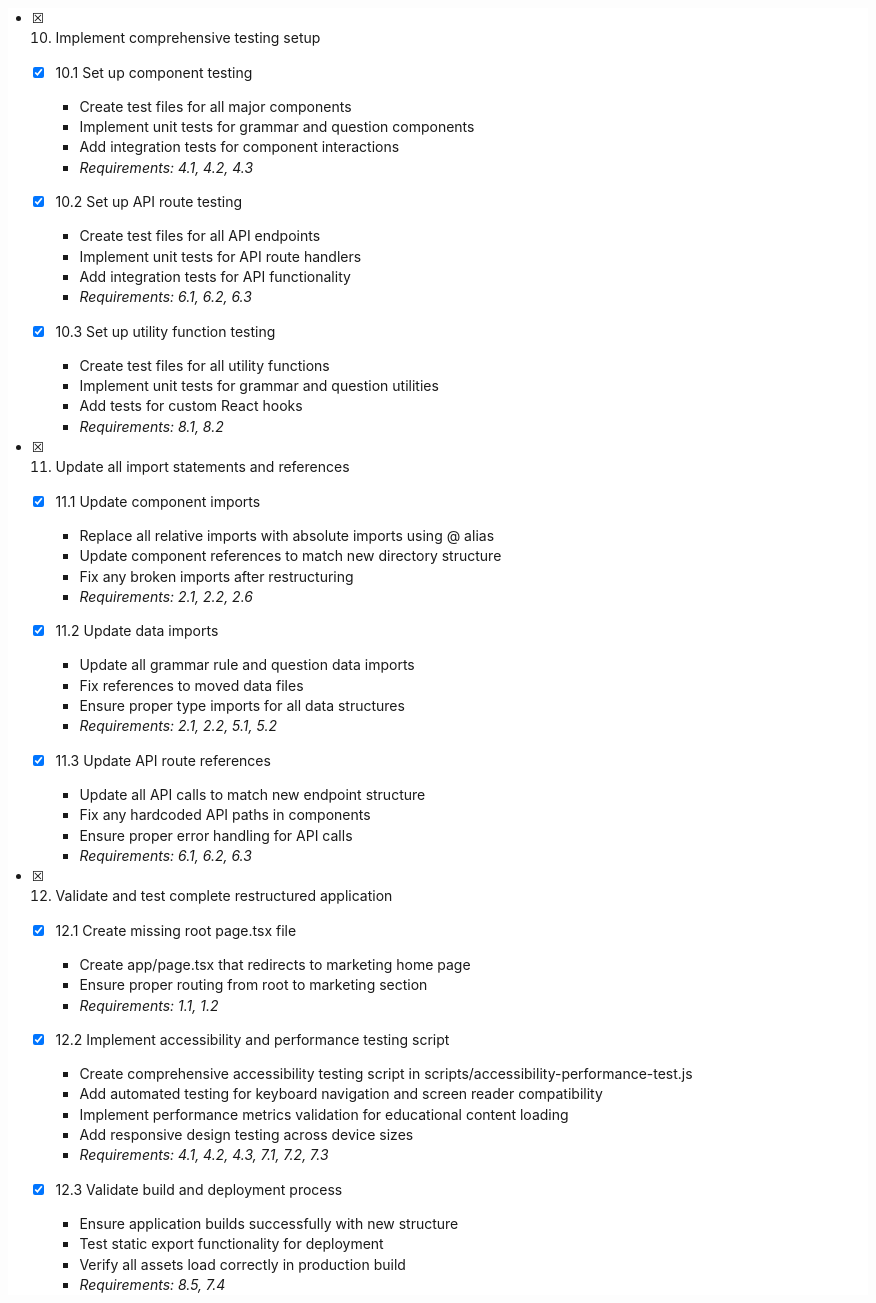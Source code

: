 - [x] 10. Implement comprehensive testing setup
  - [x] 10.1 Set up component testing
    - Create test files for all major components
    - Implement unit tests for grammar and question components
    - Add integration tests for component interactions
    - _Requirements: 4.1, 4.2, 4.3_

  - [x] 10.2 Set up API route testing
    - Create test files for all API endpoints
    - Implement unit tests for API route handlers
    - Add integration tests for API functionality
    - _Requirements: 6.1, 6.2, 6.3_

  - [x] 10.3 Set up utility function testing
    - Create test files for all utility functions
    - Implement unit tests for grammar and question utilities
    - Add tests for custom React hooks
    - _Requirements: 8.1, 8.2_

- [x] 11. Update all import statements and references
  - [x] 11.1 Update component imports
    - Replace all relative imports with absolute imports using @ alias
    - Update component references to match new directory structure
    - Fix any broken imports after restructuring
    - _Requirements: 2.1, 2.2, 2.6_

  - [x] 11.2 Update data imports
    - Update all grammar rule and question data imports
    - Fix references to moved data files
    - Ensure proper type imports for all data structures
    - _Requirements: 2.1, 2.2, 5.1, 5.2_

  - [x] 11.3 Update API route references
    - Update all API calls to match new endpoint structure
    - Fix any hardcoded API paths in components
    - Ensure proper error handling for API calls
    - _Requirements: 6.1, 6.2, 6.3_

- [x] 12. Validate and test complete restructured application
  - [x] 12.1 Create missing root page.tsx file
    - Create app/page.tsx that redirects to marketing home page
    - Ensure proper routing from root to marketing section
    - _Requirements: 1.1, 1.2_

  - [x] 12.2 Implement accessibility and performance testing script
    - Create comprehensive accessibility testing script in scripts/accessibility-performance-test.js
    - Add automated testing for keyboard navigation and screen reader compatibility
    - Implement performance metrics validation for educational content loading
    - Add responsive design testing across device sizes
    - _Requirements: 4.1, 4.2, 4.3, 7.1, 7.2, 7.3_

  - [x] 12.3 Validate build and deployment process
    - Ensure application builds successfully with new structure
    - Test static export functionality for deployment
    - Verify all assets load correctly in production build
    - _Requirements: 8.5, 7.4_
